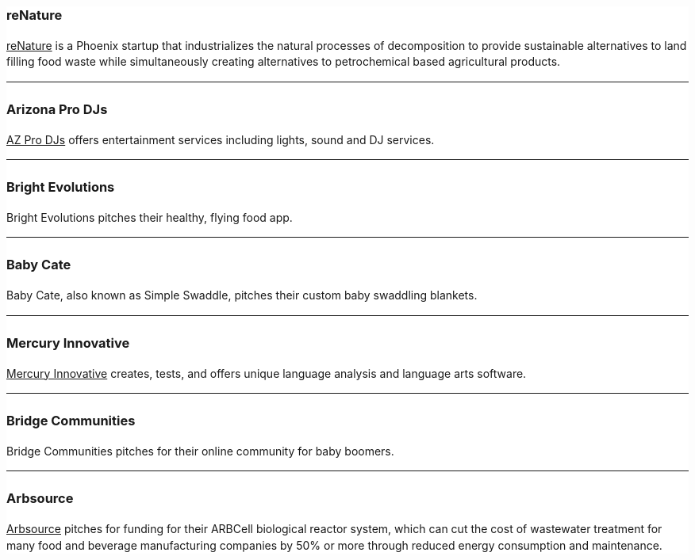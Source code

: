 <h3 id="renature">reNature</h3>

[reNature](http://www.renatureinc.com/) is a Phoenix startup that industrializes the natural processes of decomposition to provide sustainable alternatives to land filling food waste while simultaneously creating alternatives to petrochemical based agricultural products.

<iframe title="reNature startup funding pitch" width="560" height="315" src="http://www.youtube.com/embed/WALk7EUiWlI" frameborder="0" allowfullscreen></iframe>

<hr />

<h3 id="arizona-pro-djs">Arizona Pro DJs</h3>

[AZ Pro DJs](http://www.azprodjs.com/) offers entertainment services including lights, sound and DJ services.

<iframe title="AZ Pro DJs pitches for funing" width="560" height="315" src="http://www.youtube.com/embed/WZjgX4CQxBU" frameborder="0" allowfullscreen></iframe>

<hr />

<h3 id="bright-evolutions">Bright Evolutions</h3>

Bright Evolutions pitches their healthy, flying food app.

<iframe width="560" height="315" src="http://www.youtube.com/embed/y71xbmgRv1E" frameborder="0" allowfullscreen></iframe>

<hr />

<h3 id="baby-cate">Baby Cate</h3>

Baby Cate, also known as Simple Swaddle, pitches their custom baby swaddling blankets.

<iframe width="560" height="315" src="http://www.youtube.com/embed/NvmK9MUlLzY" frameborder="0" allowfullscreen></iframe>

<hr />

<h3 id="mercury-innovative">Mercury Innovative</h3>

[Mercury Innovative](http://www.mercuryinnovative.com/) creates, tests, and offers unique language analysis and language arts software.

<iframe width="560" height="315" src="http://www.youtube.com/embed/_rTW-zzzIb4" frameborder="0" allowfullscreen></iframe>

<hr />

<h3 id="bridge-communities">Bridge Communities</h3>

Bridge Communities pitches for their online community for baby boomers.

<iframe width="560" height="315" src="http://www.youtube.com/embed/C9ONbNCLzAo" frameborder="0" allowfullscreen></iframe>

<hr />

<h3 id="arbsource">Arbsource</h3>

[Arbsource](http://www.arbsource.us/) pitches for funding for their ARBCell biological reactor system, which can cut the cost of wastewater treatment for many food and beverage manufacturing companies by 50% or more through reduced energy consumption and maintenance.
